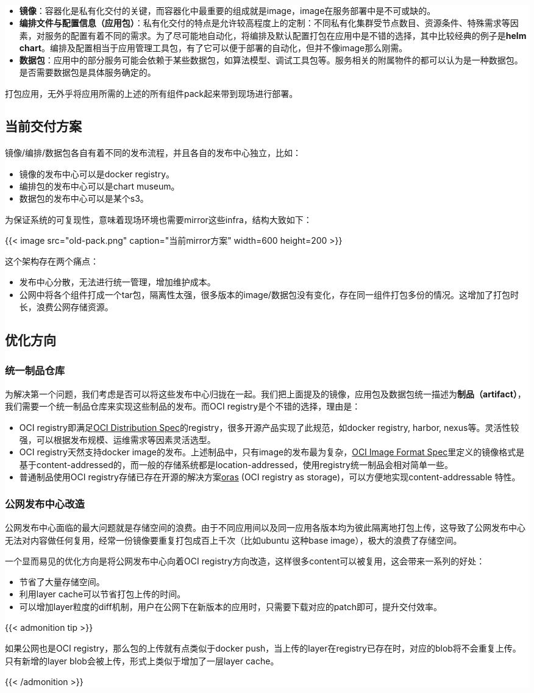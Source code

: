 - **镜像**：容器化是私有化交付的关键，而容器化中最重要的组成就是image，image在服务部署中是不可或缺的。
- **编排文件与配置信息（应用包）**：私有化交付的特点是允许较高程度上的定制：不同私有化集群受节点数目、资源条件、特殊需求等因素，对服务的配置有着不同的需求。为了尽可能地自动化，将编排及默认配置打包在应用中是不错的选择，其中比较经典的例子是**helm chart**。编排及配置相当于应用管理工具包，有了它可以便于部署的自动化，但并不像image那么刚需。
- **数据包**：应用中的部分服务可能会依赖于某些数据包，如算法模型、调试工具包等。服务相关的附属物件的都可以认为是一种数据包。是否需要数据包是具体服务确定的。

打包应用，无外乎将应用所需的上述的所有组件pack起来带到现场进行部署。

## 当前交付方案

镜像/编排/数据包各自有着不同的发布流程，并且各自的发布中心独立，比如：

- 镜像的发布中心可以是docker registry。
- 编排包的发布中心可以是chart museum。
- 数据包的发布中心可以是某个s3。

为保证系统的可复现性，意味着现场环境也需要mirror这些infra，结构大致如下：

{{< image src="old-pack.png" caption="当前mirror方案" width=600 height=200 >}}

这个架构存在两个痛点：

- 发布中心分散，无法进行统一管理，增加维护成本。
- 公网中将各个组件打成一个tar包，隔离性太强，很多版本的image/数据包没有变化，存在同一组件打包多份的情况。这增加了打包时长，浪费公网存储资源。

## 优化方向

### 统一制品仓库

为解决第一个问题，我们考虑是否可以将这些发布中心归拢在一起。我们把上面提及的镜像，应用包及数据包统一描述为**制品（artifact）**，我们需要一个统一制品仓库来实现这些制品的发布。而OCI registry是个不错的选择，理由是：

- OCI registry即满足[OCI Distribution Spec](https://github.com/opencontainers/distribution-spec/blob/main/spec.md)的registry，很多开源产品实现了此规范，如docker registry, harbor, nexus等。灵活性较强，可以根据发布规模、运维需求等因素灵活选型。
- OCI registry天然支持docker image的发布。上述制品中，只有image的发布最为复杂，[OCI Image Format Spec](https://github.com/opencontainers/image-spec/blob/main/spec.md)里定义的镜像格式是基于content-addressed的，而一般的存储系统都是location-addressed，使用registry统一制品会相对简单一些。
- 普通制品使用OCI registry存储已存在开源的解决方案[oras](https://github.com/oras-project/oras) (OCI registry as storage)，可以方便地实现content-addressable 特性。

### 公网发布中心改造

公网发布中心面临的最大问题就是存储空间的浪费。由于不同应用间以及同一应用各版本均为彼此隔离地打包上传，这导致了公网发布中心无法对内容做任何复用，经常一份镜像要重复打包成百上千次（比如ubuntu 这种base image），极大的浪费了存储空间。

一个显而易见的优化方向是将公网发布中心向着OCI registry方向改造，这样很多content可以被复用，这会带来一系列的好处：

- 节省了大量存储空间。
- 利用layer cache可以节省打包上传的时间。
- 可以增加layer粒度的diff机制，用户在公网下在新版本的应用时，只需要下载对应的patch即可，提升交付效率。

{{< admonition tip >}}

如果公网也是OCI registry，那么包的上传就有点类似于docker push，当上传的layer在registry已存在时，对应的blob将不会重复上传。只有新增的layer blob会被上传，形式上类似于增加了一层layer cache。

{{< /admonition >}}
